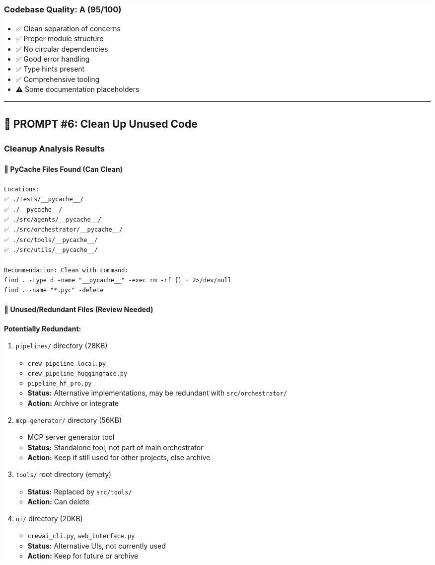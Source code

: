 ### Codebase Quality: **A (95/100)**
- ✅ Clean separation of concerns
- ✅ Proper module structure
- ✅ No circular dependencies
- ✅ Good error handling
- ✅ Type hints present
- ✅ Comprehensive tooling
- ⚠️ Some documentation placeholders

---

## 🎯 PROMPT #6: Clean Up Unused Code

### Cleanup Analysis Results

#### 📁 PyCache Files Found (Can Clean)
```
Locations:
✅ ./tests/__pycache__/
✅ ./__pycache__/
✅ ./src/agents/__pycache__/
✅ ./src/orchestrator/__pycache__/
✅ ./src/tools/__pycache__/
✅ ./src/utils/__pycache__/

Recommendation: Clean with command:
find . -type d -name "__pycache__" -exec rm -rf {} + 2>/dev/null
find . -name "*.pyc" -delete
```

#### 📄 Unused/Redundant Files (Review Needed)

**Potentially Redundant:**
1. `pipelines/` directory (28KB)
   - `crew_pipeline_local.py`
   - `crew_pipeline_huggingface.py`
   - `pipeline_hf_pro.py`
   - **Status:** Alternative implementations, may be redundant with `src/orchestrator/`
   - **Action:** Archive or integrate

2. `mcp-generator/` directory (56KB)
   - MCP server generator tool
   - **Status:** Standalone tool, not part of main orchestrator
   - **Action:** Keep if still used for other projects, else archive

3. `tools/` root directory (empty)
   - **Status:** Replaced by `src/tools/`
   - **Action:** Can delete

4. `ui/` directory (20KB)
   - `crewai_cli.py`, `web_interface.py`
   - **Status:** Alternative UIs, not currently used
   - **Action:** Keep for future or archive
